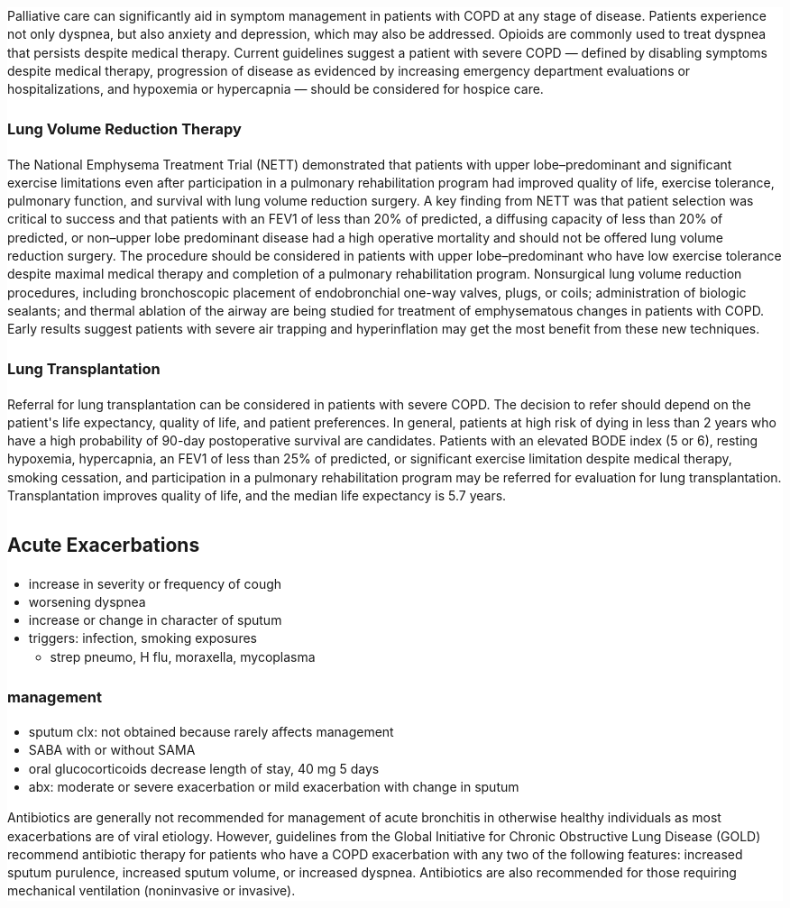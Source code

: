 Palliative care can significantly aid in symptom management in patients with COPD at any stage of disease. Patients experience not only dyspnea, but also anxiety and depression, which may also be addressed. Opioids are commonly used to treat dyspnea that persists despite medical therapy. Current guidelines suggest a patient with severe COPD — defined by disabling symptoms despite medical therapy, progression of disease as evidenced by increasing emergency department evaluations or hospitalizations, and hypoxemia or hypercapnia — should be considered for hospice care.

### Lung Volume Reduction Therapy

The National Emphysema Treatment Trial (NETT) demonstrated that patients with upper lobe–predominant and significant exercise limitations even after participation in a pulmonary rehabilitation program had improved quality of life, exercise tolerance, pulmonary function, and survival with lung volume reduction surgery. A key finding from NETT was that patient selection was critical to success and that patients with an FEV1 of less than 20% of predicted, a diffusing capacity of less than 20% of predicted, or non–upper lobe predominant disease had a high operative mortality and should not be offered lung volume reduction surgery. The procedure should be considered in patients with upper lobe–predominant who have low exercise tolerance despite maximal medical therapy and completion of a pulmonary rehabilitation program. Nonsurgical lung volume reduction procedures, including bronchoscopic placement of endobronchial one-way valves, plugs, or coils; administration of biologic sealants; and thermal ablation of the airway are being studied for treatment of emphysematous changes in patients with COPD. Early results suggest patients with severe air trapping and hyperinflation may get the most benefit from these new techniques.

### Lung Transplantation

Referral for lung transplantation can be considered in patients with severe COPD. The decision to refer should depend on the patient's life expectancy, quality of life, and patient preferences. In general, patients at high risk of dying in less than 2 years who have a high probability of 90-day postoperative survival are candidates. Patients with an elevated BODE index (5 or 6), resting hypoxemia, hypercapnia, an FEV1 of less than 25% of predicted, or significant exercise limitation despite medical therapy, smoking cessation, and participation in a pulmonary rehabilitation program may be referred for evaluation for lung transplantation. Transplantation improves quality of life, and the median life expectancy is 5.7 years.

## Acute Exacerbations

- increase in severity or frequency of cough
- worsening dyspnea
- increase or change in character of sputum
- triggers: infection, smoking exposures
	- strep pneumo, H flu, moraxella, mycoplasma

### management

- sputum clx: not obtained because rarely affects management
- SABA with or without SAMA
- oral glucocorticoids decrease length of stay, 40 mg 5 days
- abx: moderate or severe exacerbation or mild exacerbation with change in sputum



Antibiotics are generally not recommended for management of acute  bronchitis in otherwise healthy individuals as most exacerbations are of viral etiology. However, guidelines from the Global Initiative for  Chronic Obstructive Lung Disease (GOLD) recommend antibiotic therapy for patients who have a COPD exacerbation with any two of the following  features: increased sputum purulence, increased sputum volume, or  increased dyspnea. Antibiotics are also recommended for those requiring mechanical ventilation (noninvasive or invasive).
